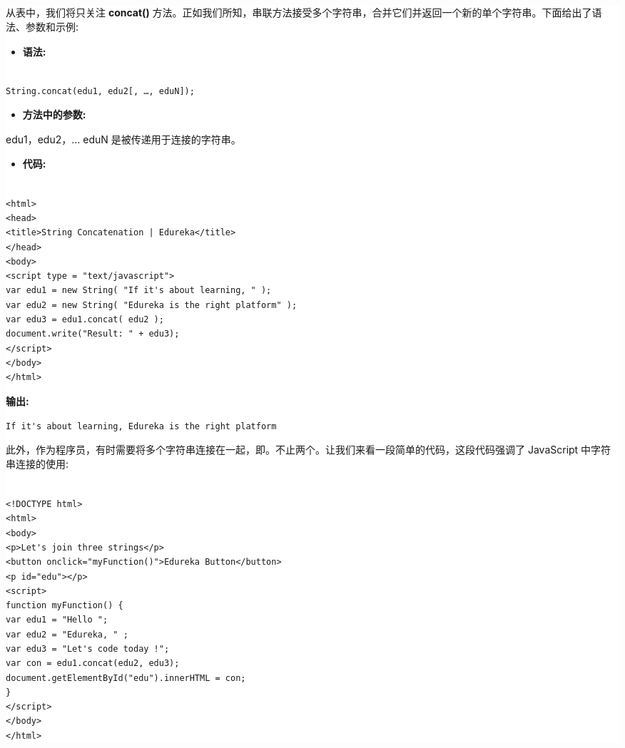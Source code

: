 从表中，我们将只关注 **concat()** 方法。正如我们所知，串联方法接受多个字符串，合并它们并返回一个新的单个字符串。下面给出了语法、参数和示例:

*   **语法:**

```

String.concat(edu1, edu2[, …, eduN]);

```

*   **方法中的参数:**

edu1，edu2，… eduN 是被传递用于连接的字符串。

*   **代码:**

```

<html>
<head>
<title>String Concatenation | Edureka</title>
</head>
<body>
<script type = "text/javascript">
var edu1 = new String( "If it's about learning, " );
var edu2 = new String( "Edureka is the right platform" );
var edu3 = edu1.concat( edu2 );
document.write("Result: " + edu3);
</script>
</body>
</html>

```

**输出:**

```
If it's about learning, Edureka is the right platform
```

此外，作为程序员，有时需要将多个字符串连接在一起，即。不止两个。让我们来看一段简单的代码，这段代码强调了 JavaScript 中字符串连接的使用:

```

<!DOCTYPE html>
<html>
<body>
<p>Let's join three strings</p>
<button onclick="myFunction()">Edureka Button</button>
<p id="edu"></p>
<script>
function myFunction() {
var edu1 = "Hello ";
var edu2 = "Edureka, " ;
var edu3 = "Let's code today !";
var con = edu1.concat(edu2, edu3);
document.getElementById("edu").innerHTML = con;
}
</script>
</body>
</html>

```
